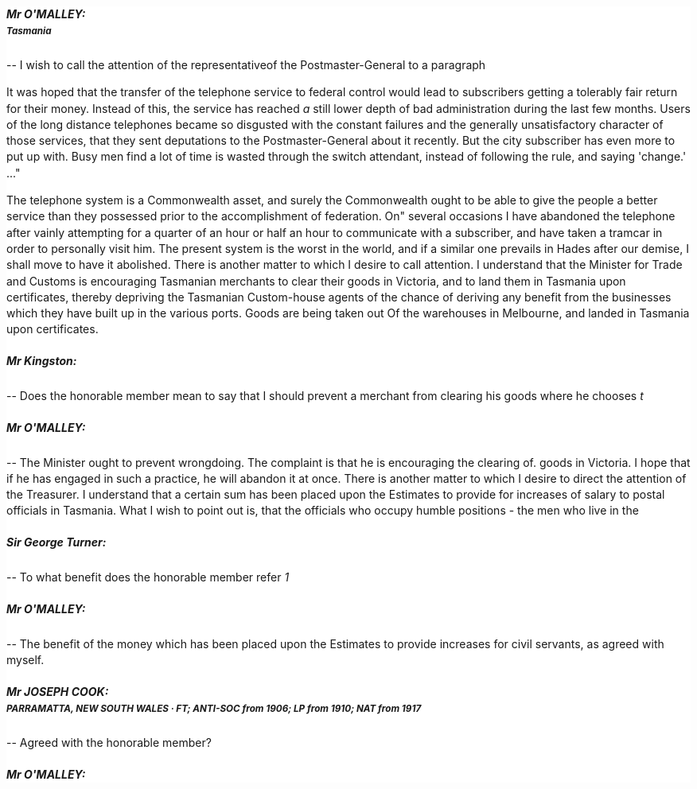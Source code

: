 ##### Mr O'MALLEY:<br><small class="text-muted">Tasmania</small>

-- I wish to call the attention of the representativeof the Postmaster-General to a paragraph 

It was hoped that the transfer of the telephone service to federal control would lead to subscribers getting a tolerably fair return for their money. Instead of this, the service has reached  *a*  still lower depth of bad administration during the last few months. Users of the long distance telephones became so disgusted with the constant failures and the generally unsatisfactory character of those services, that they sent deputations to the Postmaster-General about it recently. But the city subscriber has even more to put up with. Busy men find a lot of time is wasted through the switch attendant, instead of following the rule, and saying 'change.' ..." 

The telephone system is a Commonwealth asset, and surely the Commonwealth ought to be able to give the people a better service than they possessed prior to the accomplishment of federation. On" several occasions I have abandoned the telephone after vainly attempting for a quarter of an hour or half an hour to communicate with a subscriber, and have taken a tramcar in order to personally visit him. The present system is the worst in the world, and if a similar one prevails in Hades after our demise, I shall move to have it abolished. There is another matter to which I desire to call attention. I understand that the Minister for Trade and Customs is encouraging Tasmanian merchants to clear their goods in Victoria, and to land them in Tasmania upon certificates, thereby depriving the Tasmanian Custom-house agents of the chance of deriving any benefit from the businesses which they have built up in the various ports. Goods are being taken out Of the warehouses in Melbourne, and landed in Tasmania upon certificates. 

##### Mr Kingston:

-- Does the honorable member mean to say that I should prevent a merchant from clearing his goods where he chooses  *t* 

##### Mr O'MALLEY:

-- The Minister ought to prevent wrongdoing. The complaint is that he is encouraging the clearing of. goods in Victoria. I hope that if he has engaged in such a practice, he will abandon it at once. There is another matter to which I desire to direct the attention of the Treasurer. I understand that a certain sum has been placed upon the Estimates to provide for increases of salary to postal officials in Tasmania. What I wish to point out is, that the officials who occupy humble positions - the men who live in the 

##### Sir George Turner:

-- To what benefit does the honorable member refer  *1* 

##### Mr O'MALLEY:

-- The benefit of the money which has been placed upon the Estimates to provide increases for civil servants, as agreed with myself. 

##### Mr JOSEPH COOK:<br><small class="text-muted">PARRAMATTA, NEW SOUTH WALES &middot; FT; ANTI-SOC from 1906; LP from 1910; NAT from 1917</small>

-- Agreed with the honorable member? 

##### Mr O'MALLEY:
